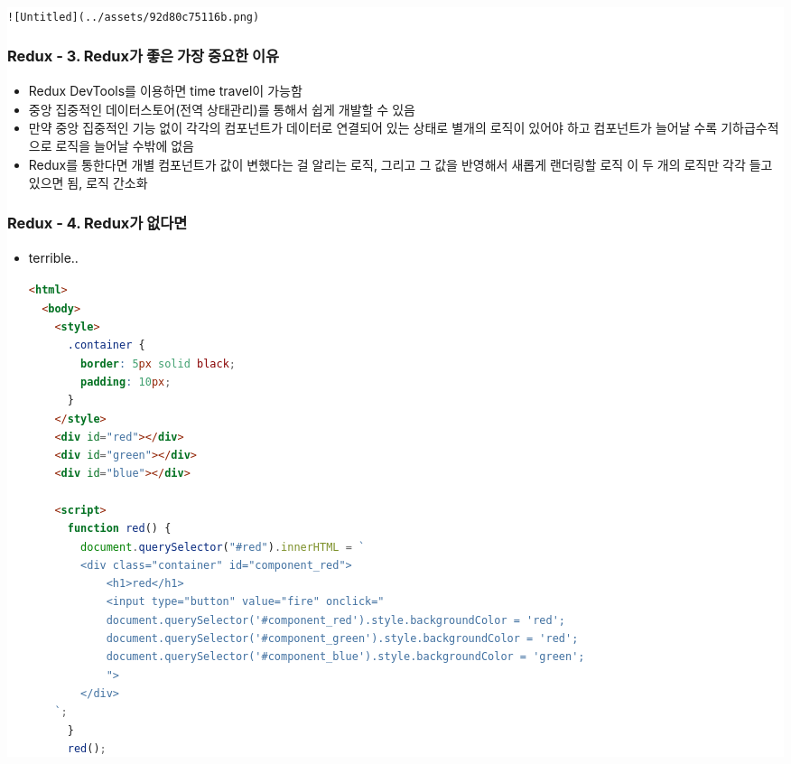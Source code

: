     ![Untitled](../assets/92d80c75116b.png)

### Redux - 3. Redux가 좋은 가장 중요한 이유

- Redux DevTools를 이용하면 time travel이 가능함
- 중앙 집중적인 데이터스토어(전역 상태관리)를 통해서 쉽게 개발할 수 있음
- 만약 중앙 집중적인 기능 없이 각각의 컴포넌트가 데이터로 연결되어 있는 상태로 별개의 로직이 있어야 하고 컴포넌트가 늘어날 수록 기하급수적으로 로직을 늘어날 수밖에 없음
- Redux를 통한다면 개별 컴포넌트가 값이 변했다는 걸 알리는 로직, 그리고 그 값을 반영해서 새롭게 랜더링할 로직 이 두 개의 로직만 각각 들고 있으면 됨, 로직 간소화

### Redux - 4. Redux가 없다면

- terrible..

  ```html
  <html>
    <body>
      <style>
        .container {
          border: 5px solid black;
          padding: 10px;
        }
      </style>
      <div id="red"></div>
      <div id="green"></div>
      <div id="blue"></div>

      <script>
        function red() {
          document.querySelector("#red").innerHTML = `
          <div class="container" id="component_red">
              <h1>red</h1>
              <input type="button" value="fire" onclick="
              document.querySelector('#component_red').style.backgroundColor = 'red';
              document.querySelector('#component_green').style.backgroundColor = 'red';
              document.querySelector('#component_blue').style.backgroundColor = 'green';
              ">
          </div>
      `;
        }
        red();
  ```